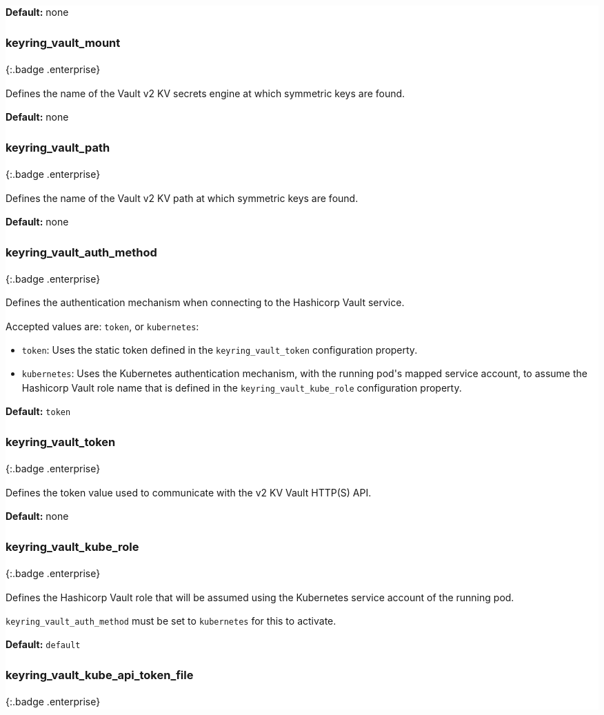 **Default:** none


### keyring_vault_mount
{:.badge .enterprise}

Defines the name of the Vault v2 KV secrets engine at which symmetric keys are
found.

**Default:** none


### keyring_vault_path
{:.badge .enterprise}

Defines the name of the Vault v2 KV path at which symmetric keys are found.

**Default:** none


### keyring_vault_auth_method
{:.badge .enterprise}

Defines the authentication mechanism when connecting to the Hashicorp Vault
service.

Accepted values are: `token`, or `kubernetes`:

- `token`: Uses the static token defined in the `keyring_vault_token`
  configuration property.

- `kubernetes`: Uses the Kubernetes authentication mechanism, with the running
  pod's mapped service account, to assume the Hashicorp Vault role name that is
  defined in the `keyring_vault_kube_role` configuration property.

**Default:** `token`


### keyring_vault_token
{:.badge .enterprise}

Defines the token value used to communicate with the v2 KV Vault HTTP(S) API.

**Default:** none


### keyring_vault_kube_role
{:.badge .enterprise}

Defines the Hashicorp Vault role that will be assumed using the Kubernetes
service account of the running pod.

`keyring_vault_auth_method` must be set to `kubernetes` for this to activate.

**Default:** `default`


### keyring_vault_kube_api_token_file
{:.badge .enterprise}
